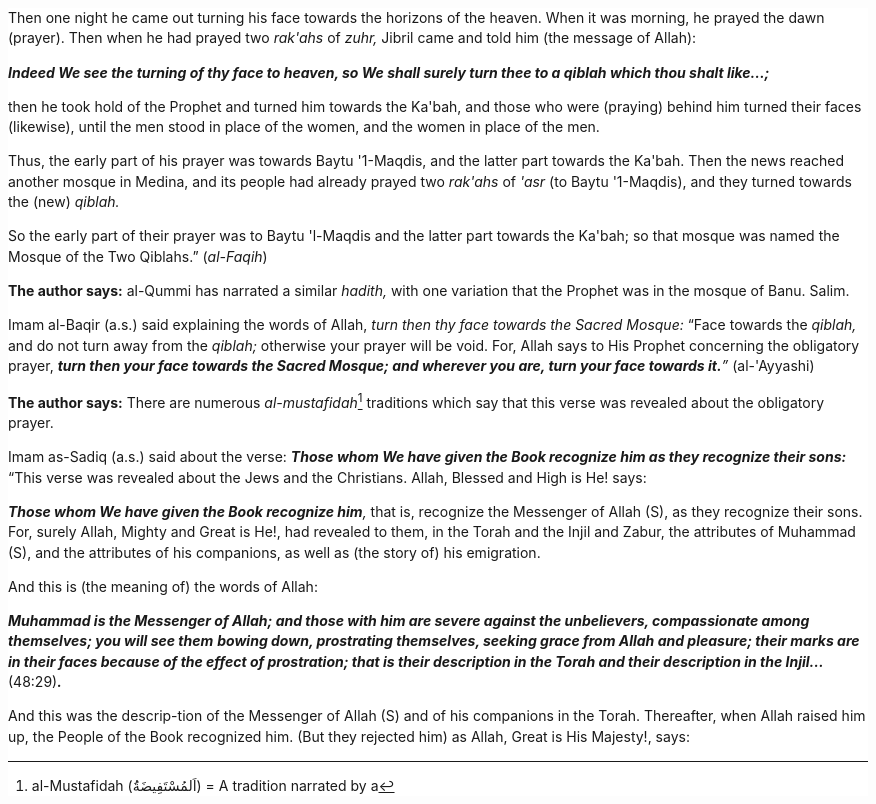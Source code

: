 Then one night he came out turning his face towards the horizons of the
heaven. When it was morning, he prayed the dawn (prayer). Then when he
had prayed two *rak'ahs* of *zuhr,* Jibril came and told him (the
message of Allah):

***Indeed We see the turning of thy face to heaven, so We shall surely
turn thee to a qiblah which thou shalt like...;***

then he took hold of the Prophet and turned him towards the Ka'bah, and
those who were (praying) behind him turned their faces (likewise), until
the men stood in place of the women, and the women in place of the men.

Thus, the early part of his prayer was towards Baytu '1-Maqdis, and the
latter part towards the Ka'bah. Then the news reached another mosque in
Medina, and its people had already prayed two *rak'ahs* of *'asr* (to
Baytu '1-Maqdis), and they turned towards the (new) *qiblah.*

So the early part of their prayer was to Baytu 'l-Maqdis and the latter
part towards the Ka'bah; so that mosque was named the Mosque of the Two
Qiblahs.” (*al-Faqih*)

**The author says:** al-Qummi has narrated a similar *hadith,* with one
variation that the Prophet was in the mosque of Banu. Salim.

Imam al-Baqir (a.s.) said explaining the words of Allah, *turn then thy
face towards the Sacred Mosque:* “Face towards the *qiblah,* and do not
turn away from the *qiblah;* otherwise your prayer will be void. For,
Allah says to His Prophet concerning the obli­gatory prayer, ***turn
then your face towards the Sacred Mosque; and wherever you are, turn
your face towards it.**”* (al-'Ayyashi)

**The author says:** There are numerous *al-mustafidah*[^2] tra­ditions
which say that this verse was revealed about the obliga­tory prayer.

Imam as-Sadiq (a.s.) said about the verse: ***Those whom We have given
the Book recognize him as they recognize their sons:*** “This verse was
revealed about the Jews and the Christians. Allah, Blessed and High is
He! says:

***Those whom We have given the Book recognize him**,* that is,
recognize the Messenger of Allah (S), as they recognize their sons. For,
surely Allah, Mighty and Great is He!, had revealed to them, in the
Torah and the Injil and Zabur, the attributes of Muhammad (S), and the
attri­butes of his companions, as well as (the story of) his emigration.

And this is (the meaning of) the words of Allah:

***Muhammad is the Messenger of Allah; and those with him are severe
against the unbelievers, compassionate among themselves; you will see
them*** ***bowing down, prostrating themselves, seeking grace from Allah
and pleasure; their marks are in their faces because of the effect of
prostration; that is their description in the Torah and their
description in the Injil...*** (48:29)***.***

And this was the descrip-tion of the Messenger of Allah (S) and of his
companions in the Torah. Thereafter, when Allah raised him up, the
People of the Book recognized him. (But they rejected him) as Allah,
Great is His Majesty!, says:


[^1]: The Prophet emigrated to Medina in the month of Rabi'u1-awwal. The
[^2]: al-Mustafidah (اَلمُسْتَفِيضَةَُ) = A tradition narrated by a
[^3]: But that method, invented by human mind, was rejected by Divine
[^4]: It is unlawful to face towards the qiblah, or to keep the qiblah